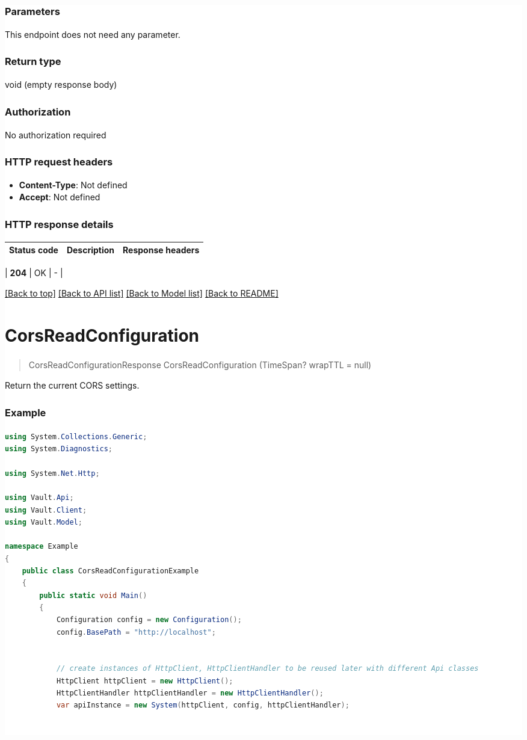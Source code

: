 ### Parameters
This endpoint does not need any parameter.


### Return type

void (empty response body)

### Authorization

No authorization required

### HTTP request headers

 - **Content-Type**: Not defined
 - **Accept**: Not defined



### HTTP response details
| Status code | Description | Response headers |
|-------------|-------------|------------------|

| **204** | OK |  -  |



[[Back to top]](#) [[Back to API list]](../README.md#documentation-for-api-endpoints) [[Back to Model list]](../README.md#documentation-for-models) [[Back to README]](../README.md)

<a name="corsreadconfiguration"></a>
# **CorsReadConfiguration**

> CorsReadConfigurationResponse CorsReadConfiguration (TimeSpan? wrapTTL = null)

Return the current CORS settings.

### Example
```csharp
using System.Collections.Generic;
using System.Diagnostics;

using System.Net.Http;

using Vault.Api;
using Vault.Client;
using Vault.Model;

namespace Example
{
    public class CorsReadConfigurationExample
    {
        public static void Main()
        {
            Configuration config = new Configuration();
            config.BasePath = "http://localhost";
            
            
            // create instances of HttpClient, HttpClientHandler to be reused later with different Api classes
            HttpClient httpClient = new HttpClient();
            HttpClientHandler httpClientHandler = new HttpClientHandler();
            var apiInstance = new System(httpClient, config, httpClientHandler);
            
            
```